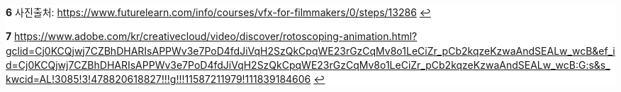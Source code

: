 <b id="f6">6</b> 사진출처: https://www.futurelearn.com/info/courses/vfx-for-filmmakers/0/steps/13286 [↩](#a6)
  
<b id="f7">7</b> https://www.adobe.com/kr/creativecloud/video/discover/rotoscoping-animation.html?gclid=Cj0KCQjwj7CZBhDHARIsAPPWv3e7PoD4fdJiVqH2SzQkCpqWE23rGzCqMv8o1LeCiZr_pCb2kqzeKzwaAndSEALw_wcB&ef_id=Cj0KCQjwj7CZBhDHARIsAPPWv3e7PoD4fdJiVqH2SzQkCpqWE23rGzCqMv8o1LeCiZr_pCb2kqzeKzwaAndSEALw_wcB:G:s&s_kwcid=AL!3085!3!478820618827!!!g!!!11587211979!111839184606 [↩](#a7)
